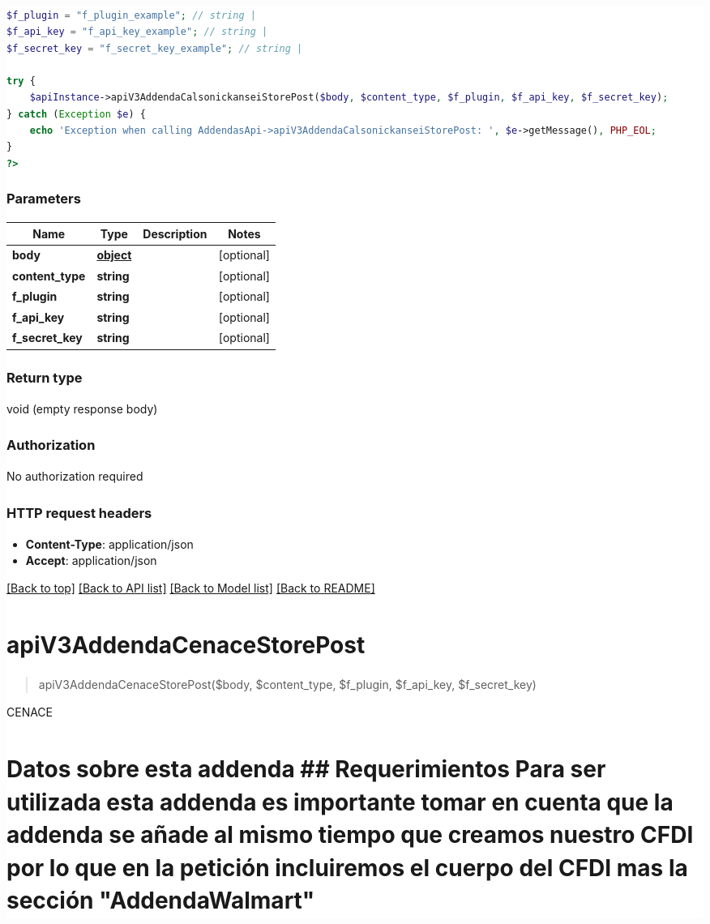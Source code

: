 ```php
$f_plugin = "f_plugin_example"; // string | 
$f_api_key = "f_api_key_example"; // string | 
$f_secret_key = "f_secret_key_example"; // string | 

try {
    $apiInstance->apiV3AddendaCalsonickanseiStorePost($body, $content_type, $f_plugin, $f_api_key, $f_secret_key);
} catch (Exception $e) {
    echo 'Exception when calling AddendasApi->apiV3AddendaCalsonickanseiStorePost: ', $e->getMessage(), PHP_EOL;
}
?>
```

### Parameters

Name | Type | Description  | Notes
------------- | ------------- | ------------- | -------------
 **body** | [**object**](../Model/object.md)|  | [optional]
 **content_type** | **string**|  | [optional]
 **f_plugin** | **string**|  | [optional]
 **f_api_key** | **string**|  | [optional]
 **f_secret_key** | **string**|  | [optional]

### Return type

void (empty response body)

### Authorization

No authorization required

### HTTP request headers

 - **Content-Type**: application/json
 - **Accept**: application/json

[[Back to top]](#) [[Back to API list]](../../README.md#documentation-for-api-endpoints) [[Back to Model list]](../../README.md#documentation-for-models) [[Back to README]](../../README.md)

# **apiV3AddendaCenaceStorePost**
> apiV3AddendaCenaceStorePost($body, $content_type, $f_plugin, $f_api_key, $f_secret_key)

CENACE

# Datos sobre esta addenda  ## Requerimientos  Para ser utilizada esta addenda es importante tomar en cuenta que la addenda se añade al mismo tiempo que creamos nuestro CFDI por lo que en la petición incluiremos el cuerpo del CFDI mas la sección \"**AddendaWalmart\"**
